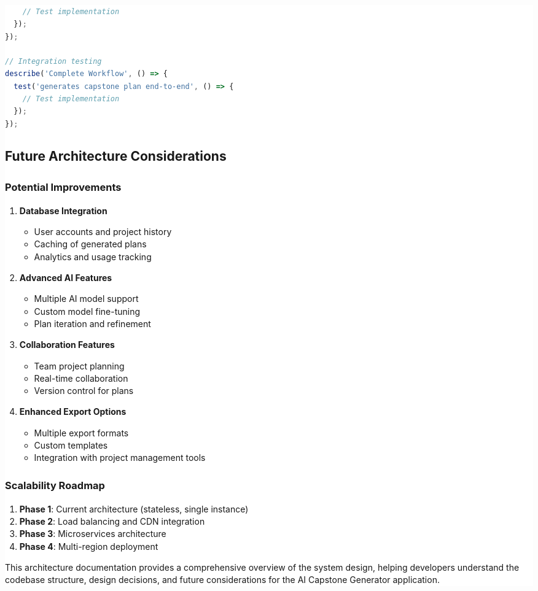 ```typescript
    // Test implementation
  });
});

// Integration testing
describe('Complete Workflow', () => {
  test('generates capstone plan end-to-end', () => {
    // Test implementation
  });
});
```

## Future Architecture Considerations

### Potential Improvements

1. **Database Integration**
   - User accounts and project history
   - Caching of generated plans
   - Analytics and usage tracking

2. **Advanced AI Features**
   - Multiple AI model support
   - Custom model fine-tuning
   - Plan iteration and refinement

3. **Collaboration Features**
   - Team project planning
   - Real-time collaboration
   - Version control for plans

4. **Enhanced Export Options**
   - Multiple export formats
   - Custom templates
   - Integration with project management tools

### Scalability Roadmap

1. **Phase 1**: Current architecture (stateless, single instance)
2. **Phase 2**: Load balancing and CDN integration
3. **Phase 3**: Microservices architecture
4. **Phase 4**: Multi-region deployment

This architecture documentation provides a comprehensive overview of the system design, helping developers understand the codebase structure, design decisions, and future considerations for the AI Capstone Generator application.
